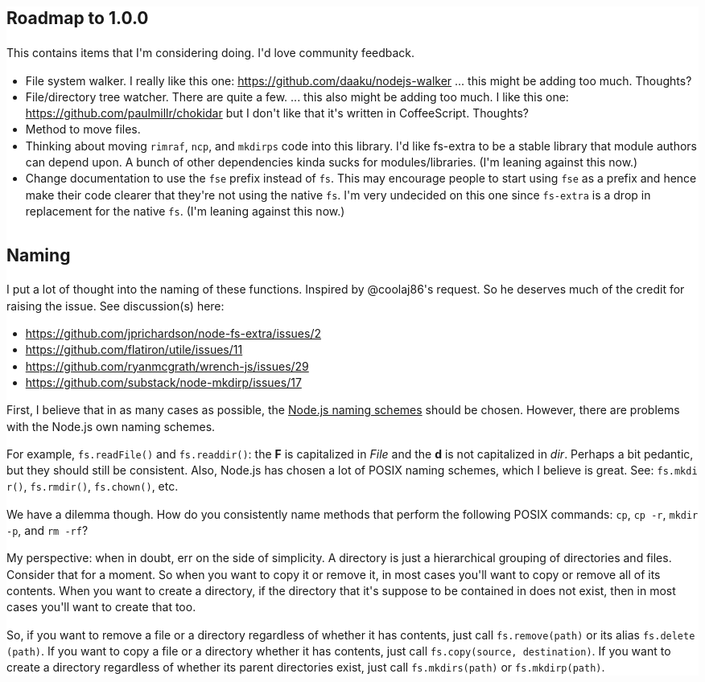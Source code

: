 

Roadmap to 1.0.0
-----------------

This contains items that I'm considering doing. I'd love community feedback.

* File system walker. I really like this one: https://github.com/daaku/nodejs-walker ... this might be adding too much. Thoughts?
* File/directory tree watcher. There are quite a few. ... this also might be adding too much. I like this one: https://github.com/paulmillr/chokidar but I don't like that it's written in CoffeeScript. Thoughts?
* Method to move files.
* Thinking about moving `rimraf`, `ncp`, and `mkdirps` code into this library. I'd like fs-extra to be a stable library that module authors
can depend upon. A bunch of other dependencies kinda sucks for modules/libraries. (I'm leaning against this now.)
* Change documentation to use the `fse` prefix instead of `fs`. This may encourage people to start using `fse` as a prefix and hence make their code clearer that they're not using the native `fs`. I'm very undecided on this one since `fs-extra` is a drop in replacement for the native `fs`. (I'm leaning against this now.)



Naming
------

I put a lot of thought into the naming of these functions. Inspired by @coolaj86's request. So he deserves much of the credit for raising the issue. See discussion(s) here:

* https://github.com/jprichardson/node-fs-extra/issues/2
* https://github.com/flatiron/utile/issues/11
* https://github.com/ryanmcgrath/wrench-js/issues/29
* https://github.com/substack/node-mkdirp/issues/17

First, I believe that in as many cases as possible, the [Node.js naming schemes](http://nodejs.org/api/fs.html) should be chosen. However, there are problems with the Node.js own naming schemes.

For example, `fs.readFile()` and `fs.readdir()`: the **F** is capitalized in *File* and the **d** is not capitalized in *dir*. Perhaps a bit pedantic, but they should still be consistent. Also, Node.js has chosen a lot of POSIX naming schemes, which I believe is great. See: `fs.mkdir()`, `fs.rmdir()`, `fs.chown()`, etc.

We have a dilemma though. How do you consistently name methods that perform the following POSIX commands: `cp`, `cp -r`, `mkdir -p`, and `rm -rf`?

My perspective: when in doubt, err on the side of simplicity. A directory is just a hierarchical grouping of directories and files. Consider that for a moment. So when you want to copy it or remove it, in most cases you'll want to copy or remove all of its contents. When you want to create a directory, if the directory that it's suppose to be contained in does not exist, then in most cases you'll want to create that too. 

So, if you want to remove a file or a directory regardless of whether it has contents, just call `fs.remove(path)` or its alias `fs.delete(path)`. If you want to copy a file or a directory whether it has contents, just call `fs.copy(source, destination)`. If you want to create a directory regardless of whether its parent directories exist, just call `fs.mkdirs(path)` or `fs.mkdirp(path)`. 
